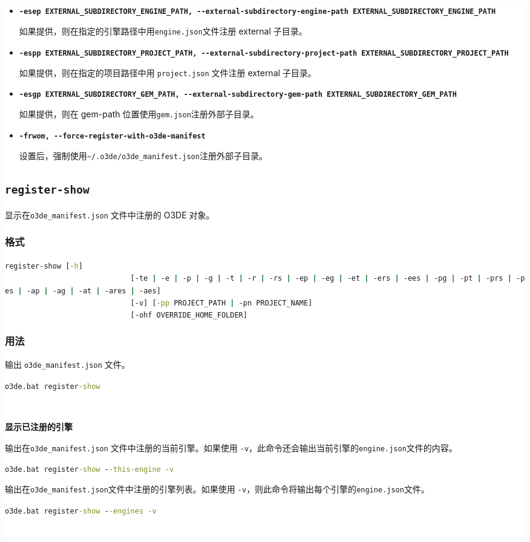 - **`-esep EXTERNAL_SUBDIRECTORY_ENGINE_PATH, --external-subdirectory-engine-path EXTERNAL_SUBDIRECTORY_ENGINE_PATH`**

  如果提供，则在指定的引擎路径中用`engine.json`文件注册 external 子目录。

- **`-espp EXTERNAL_SUBDIRECTORY_PROJECT_PATH, --external-subdirectory-project-path EXTERNAL_SUBDIRECTORY_PROJECT_PATH`**

  如果提供，则在指定的项目路径中用 `project.json` 文件注册 external 子目录。

- **`-esgp EXTERNAL_SUBDIRECTORY_GEM_PATH, --external-subdirectory-gem-path EXTERNAL_SUBDIRECTORY_GEM_PATH`**

  如果提供，则在 gem-path 位置使用`gem.json`注册外部子目录。

- **`-frwom, --force-register-with-o3de-manifest`**

  设置后，强制使用`~/.o3de/o3de_manifest.json`注册外部子目录。



## `register-show`

显示在`o3de_manifest.json` 文件中注册的 O3DE 对象。

### 格式

```cmd
register-show [-h]
                             [-te | -e | -p | -g | -t | -r | -rs | -ep | -eg | -et | -ers | -ees | -pg | -pt | -prs | -pes | -ap | -ag | -at | -ares | -aes]
                             [-v] [-pp PROJECT_PATH | -pn PROJECT_NAME]
                             [-ohf OVERRIDE_HOME_FOLDER]
```

### 用法

输出 `o3de_manifest.json` 文件。

```cmd
o3de.bat register-show
```

<br>

**显示已注册的引擎**

输出在`o3de_manifest.json` 文件中注册的当前引擎。如果使用 `-v`，此命令还会输出当前引擎的`engine.json`文件的内容。

```cmd
o3de.bat register-show --this-engine -v
```

输出在`o3de_manifest.json`文件中注册的引擎列表。如果使用 `-v`，则此命令将输出每个引擎的`engine.json`文件。

```cmd
o3de.bat register-show --engines -v
```

<br>
